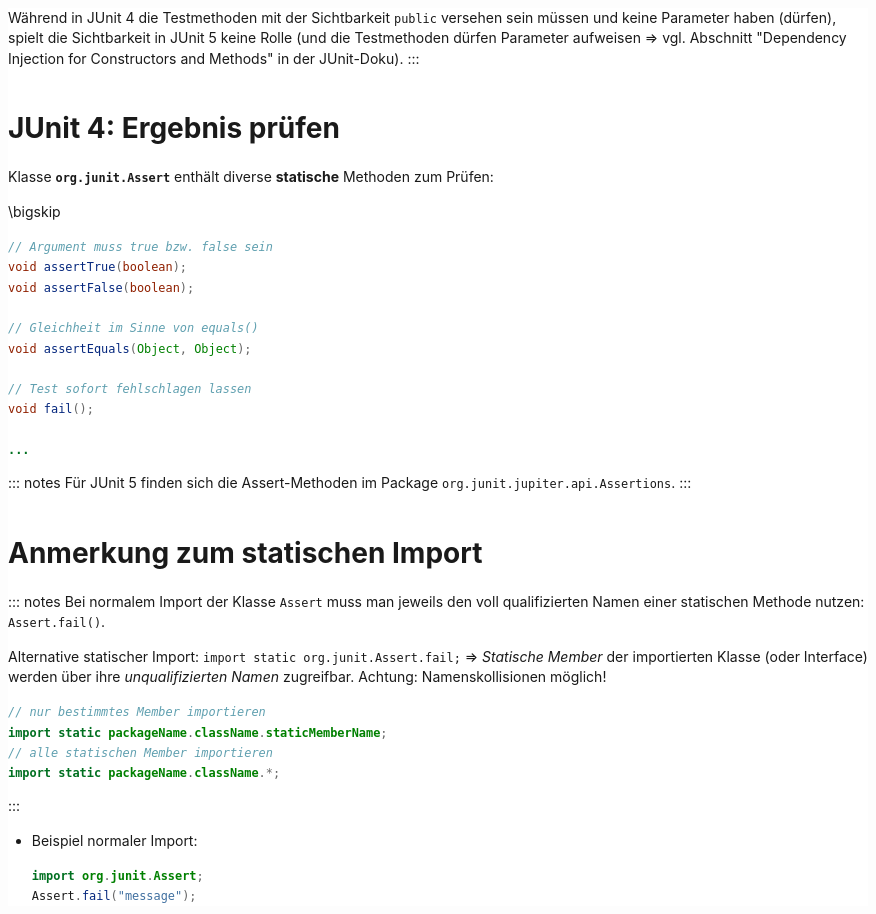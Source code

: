 Während in JUnit 4 die Testmethoden mit der Sichtbarkeit `public` versehen sein müssen und keine
Parameter haben (dürfen), spielt die Sichtbarkeit in JUnit 5 keine Rolle (und die Testmethoden dürfen Parameter
aufweisen => vgl. Abschnitt "Dependency Injection for Constructors and Methods" in der JUnit-Doku).
:::


# JUnit 4: Ergebnis prüfen

Klasse **`org.junit.Assert`** enthält diverse **statische** Methoden zum Prüfen:

\bigskip

```java
// Argument muss true bzw. false sein
void assertTrue(boolean);
void assertFalse(boolean);

// Gleichheit im Sinne von equals()
void assertEquals(Object, Object);

// Test sofort fehlschlagen lassen
void fail();

...
```

::: notes
Für JUnit 5 finden sich die Assert-Methoden im Package `org.junit.jupiter.api.Assertions`.
:::


# Anmerkung zum statischen Import

::: notes
Bei normalem Import der Klasse `Assert` muss man jeweils den voll qualifizierten Namen
einer statischen Methode nutzen: `Assert.fail()`.

Alternative statischer Import: `import static org.junit.Assert.fail;`
=> *Statische Member* der importierten Klasse (oder Interface)
werden über ihre *unqualifizierten Namen* zugreifbar.
Achtung: Namenskollisionen möglich!

```java
// nur bestimmtes Member importieren
import static packageName.className.staticMemberName;
// alle statischen Member importieren
import static packageName.className.*;
```
:::

*   Beispiel normaler Import:

    ```java
    import org.junit.Assert;
    Assert.fail("message");
    ```
